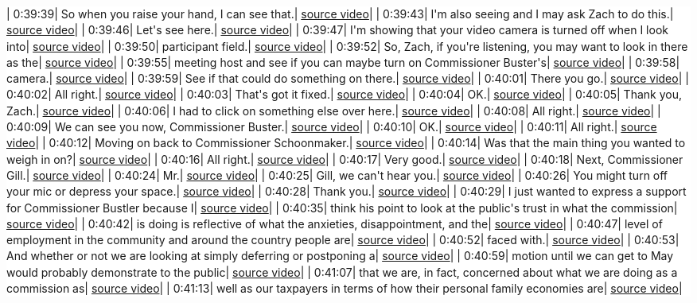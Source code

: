 | 0:39:39| So when you raise your hand, I can see that.| [source video](https://archive.org/details/cocomr267200330?start=2379)|
| 0:39:43| I'm also seeing and I may ask Zach to do this.| [source video](https://archive.org/details/cocomr267200330?start=2383)|
| 0:39:46| Let's see here.| [source video](https://archive.org/details/cocomr267200330?start=2386)|
| 0:39:47| I'm showing that your video camera is turned off when I look into| [source video](https://archive.org/details/cocomr267200330?start=2387)|
| 0:39:50| participant field.| [source video](https://archive.org/details/cocomr267200330?start=2390)|
| 0:39:52| So, Zach, if you're listening, you may want to look in there as the| [source video](https://archive.org/details/cocomr267200330?start=2392)|
| 0:39:55| meeting host and see if you can maybe turn on Commissioner Buster's| [source video](https://archive.org/details/cocomr267200330?start=2395)|
| 0:39:58| camera.| [source video](https://archive.org/details/cocomr267200330?start=2398)|
| 0:39:59| See if that could do something on there.| [source video](https://archive.org/details/cocomr267200330?start=2399)|
| 0:40:01| There you go.| [source video](https://archive.org/details/cocomr267200330?start=2401)|
| 0:40:02| All right.| [source video](https://archive.org/details/cocomr267200330?start=2402)|
| 0:40:03| That's got it fixed.| [source video](https://archive.org/details/cocomr267200330?start=2403)|
| 0:40:04| OK.| [source video](https://archive.org/details/cocomr267200330?start=2404)|
| 0:40:05| Thank you, Zach.| [source video](https://archive.org/details/cocomr267200330?start=2405)|
| 0:40:06| I had to click on something else over here.| [source video](https://archive.org/details/cocomr267200330?start=2406)|
| 0:40:08| All right.| [source video](https://archive.org/details/cocomr267200330?start=2408)|
| 0:40:09| We can see you now, Commissioner Buster.| [source video](https://archive.org/details/cocomr267200330?start=2409)|
| 0:40:10| OK.| [source video](https://archive.org/details/cocomr267200330?start=2410)|
| 0:40:11| All right.| [source video](https://archive.org/details/cocomr267200330?start=2411)|
| 0:40:12| Moving on back to Commissioner Schoonmaker.| [source video](https://archive.org/details/cocomr267200330?start=2412)|
| 0:40:14| Was that the main thing you wanted to weigh in on?| [source video](https://archive.org/details/cocomr267200330?start=2414)|
| 0:40:16| All right.| [source video](https://archive.org/details/cocomr267200330?start=2416)|
| 0:40:17| Very good.| [source video](https://archive.org/details/cocomr267200330?start=2417)|
| 0:40:18| Next, Commissioner Gill.| [source video](https://archive.org/details/cocomr267200330?start=2418)|
| 0:40:24| Mr.| [source video](https://archive.org/details/cocomr267200330?start=2424)|
| 0:40:25| Gill, we can't hear you.| [source video](https://archive.org/details/cocomr267200330?start=2425)|
| 0:40:26| You might turn off your mic or depress your space.| [source video](https://archive.org/details/cocomr267200330?start=2426)|
| 0:40:28| Thank you.| [source video](https://archive.org/details/cocomr267200330?start=2428)|
| 0:40:29| I just wanted to express a support for Commissioner Bustler because I| [source video](https://archive.org/details/cocomr267200330?start=2429)|
| 0:40:35| think his point to look at the public's trust in what the commission| [source video](https://archive.org/details/cocomr267200330?start=2435)|
| 0:40:42| is doing is reflective of what the anxieties, disappointment, and the| [source video](https://archive.org/details/cocomr267200330?start=2442)|
| 0:40:47| level of employment in the community and around the country people are| [source video](https://archive.org/details/cocomr267200330?start=2447)|
| 0:40:52| faced with.| [source video](https://archive.org/details/cocomr267200330?start=2452)|
| 0:40:53| And whether or not we are looking at simply deferring or postponing a| [source video](https://archive.org/details/cocomr267200330?start=2453)|
| 0:40:59| motion until we can get to May would probably demonstrate to the public| [source video](https://archive.org/details/cocomr267200330?start=2459)|
| 0:41:07| that we are, in fact, concerned about what we are doing as a commission as| [source video](https://archive.org/details/cocomr267200330?start=2467)|
| 0:41:13| well as our taxpayers in terms of how their personal family economies are| [source video](https://archive.org/details/cocomr267200330?start=2473)|